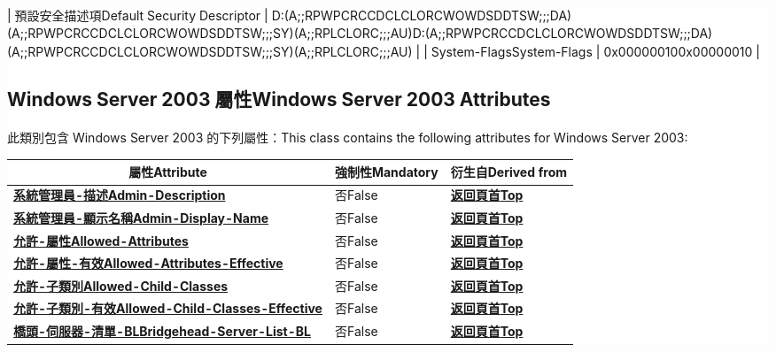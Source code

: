 | <span data-ttu-id="79ff5-412">預設安全描述項</span><span class="sxs-lookup"><span data-stu-id="79ff5-412">Default Security Descriptor</span></span> | <span data-ttu-id="79ff5-413">D:(A;;RPWPCRCCDCLCLORCWOWDSDDTSW;;;DA)(A;;RPWPCRCCDCLCLORCWOWDSDDTSW;;;SY)(A;;RPLCLORC;;;AU)</span><span class="sxs-lookup"><span data-stu-id="79ff5-413">D:(A;;RPWPCRCCDCLCLORCWOWDSDDTSW;;;DA)(A;;RPWPCRCCDCLCLORCWOWDSDDTSW;;;SY)(A;;RPLCLORC;;;AU)</span></span> |
| <span data-ttu-id="79ff5-414">System-Flags</span><span class="sxs-lookup"><span data-stu-id="79ff5-414">System-Flags</span></span>                | <span data-ttu-id="79ff5-415">0x00000010</span><span class="sxs-lookup"><span data-stu-id="79ff5-415">0x00000010</span></span>                                                                                   |



## <a name="windows-server-2003-attributes"></a><span data-ttu-id="79ff5-416">Windows Server 2003 屬性</span><span class="sxs-lookup"><span data-stu-id="79ff5-416">Windows Server 2003 Attributes</span></span>

<span data-ttu-id="79ff5-417">此類別包含 Windows Server 2003 的下列屬性：</span><span class="sxs-lookup"><span data-stu-id="79ff5-417">This class contains the following attributes for Windows Server 2003:</span></span>



| <span data-ttu-id="79ff5-418">屬性</span><span class="sxs-lookup"><span data-stu-id="79ff5-418">Attribute</span></span>                                                                   | <span data-ttu-id="79ff5-419">強制性</span><span class="sxs-lookup"><span data-stu-id="79ff5-419">Mandatory</span></span> | <span data-ttu-id="79ff5-420">衍生自</span><span class="sxs-lookup"><span data-stu-id="79ff5-420">Derived from</span></span>                                                                             |
|-----------------------------------------------------------------------------|-----------|------------------------------------------------------------------------------------------|
| [<span data-ttu-id="79ff5-421">**系統管理員-描述**</span><span class="sxs-lookup"><span data-stu-id="79ff5-421">**Admin-Description**</span></span>](a-admindescription.md)                             | <span data-ttu-id="79ff5-422">否</span><span class="sxs-lookup"><span data-stu-id="79ff5-422">False</span></span>     | [<span data-ttu-id="79ff5-423">**返回頁首**</span><span class="sxs-lookup"><span data-stu-id="79ff5-423">**Top**</span></span>](c-top.md)<br/>                                                          |
| [<span data-ttu-id="79ff5-424">**系統管理員-顯示名稱**</span><span class="sxs-lookup"><span data-stu-id="79ff5-424">**Admin-Display-Name**</span></span>](a-admindisplayname.md)                            | <span data-ttu-id="79ff5-425">否</span><span class="sxs-lookup"><span data-stu-id="79ff5-425">False</span></span>     | [<span data-ttu-id="79ff5-426">**返回頁首**</span><span class="sxs-lookup"><span data-stu-id="79ff5-426">**Top**</span></span>](c-top.md)<br/>                                                          |
| [<span data-ttu-id="79ff5-427">**允許-屬性**</span><span class="sxs-lookup"><span data-stu-id="79ff5-427">**Allowed-Attributes**</span></span>](a-allowedattributes.md)                           | <span data-ttu-id="79ff5-428">否</span><span class="sxs-lookup"><span data-stu-id="79ff5-428">False</span></span>     | [<span data-ttu-id="79ff5-429">**返回頁首**</span><span class="sxs-lookup"><span data-stu-id="79ff5-429">**Top**</span></span>](c-top.md)<br/>                                                          |
| [<span data-ttu-id="79ff5-430">**允許-屬性-有效**</span><span class="sxs-lookup"><span data-stu-id="79ff5-430">**Allowed-Attributes-Effective**</span></span>](a-allowedattributeseffective.md)        | <span data-ttu-id="79ff5-431">否</span><span class="sxs-lookup"><span data-stu-id="79ff5-431">False</span></span>     | [<span data-ttu-id="79ff5-432">**返回頁首**</span><span class="sxs-lookup"><span data-stu-id="79ff5-432">**Top**</span></span>](c-top.md)<br/>                                                          |
| [<span data-ttu-id="79ff5-433">**允許-子類別**</span><span class="sxs-lookup"><span data-stu-id="79ff5-433">**Allowed-Child-Classes**</span></span>](a-allowedchildclasses.md)                      | <span data-ttu-id="79ff5-434">否</span><span class="sxs-lookup"><span data-stu-id="79ff5-434">False</span></span>     | [<span data-ttu-id="79ff5-435">**返回頁首**</span><span class="sxs-lookup"><span data-stu-id="79ff5-435">**Top**</span></span>](c-top.md)<br/>                                                          |
| [<span data-ttu-id="79ff5-436">**允許-子類別-有效**</span><span class="sxs-lookup"><span data-stu-id="79ff5-436">**Allowed-Child-Classes-Effective**</span></span>](a-allowedchildclasseseffective.md)   | <span data-ttu-id="79ff5-437">否</span><span class="sxs-lookup"><span data-stu-id="79ff5-437">False</span></span>     | [<span data-ttu-id="79ff5-438">**返回頁首**</span><span class="sxs-lookup"><span data-stu-id="79ff5-438">**Top**</span></span>](c-top.md)<br/>                                                          |
| [<span data-ttu-id="79ff5-439">**橋頭-伺服器-清單-BL**</span><span class="sxs-lookup"><span data-stu-id="79ff5-439">**Bridgehead-Server-List-BL**</span></span>](a-bridgeheadserverlistbl.md)               | <span data-ttu-id="79ff5-440">否</span><span class="sxs-lookup"><span data-stu-id="79ff5-440">False</span></span>     | [<span data-ttu-id="79ff5-441">**返回頁首**</span><span class="sxs-lookup"><span data-stu-id="79ff5-441">**Top**</span></span>](c-top.md)<br/>                                                          |
